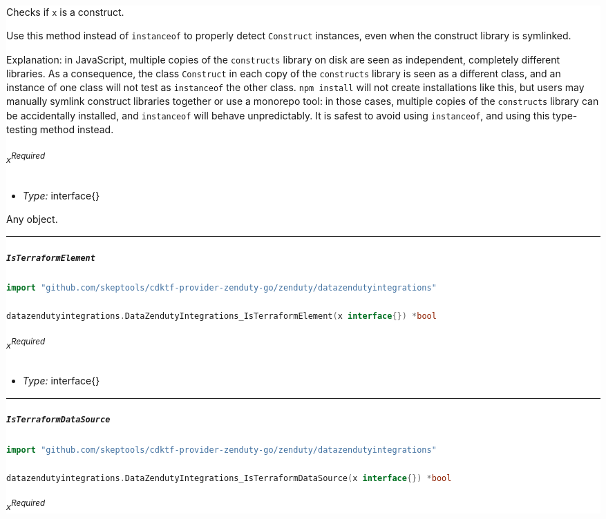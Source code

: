 Checks if `x` is a construct.

Use this method instead of `instanceof` to properly detect `Construct`
instances, even when the construct library is symlinked.

Explanation: in JavaScript, multiple copies of the `constructs` library on
disk are seen as independent, completely different libraries. As a
consequence, the class `Construct` in each copy of the `constructs` library
is seen as a different class, and an instance of one class will not test as
`instanceof` the other class. `npm install` will not create installations
like this, but users may manually symlink construct libraries together or
use a monorepo tool: in those cases, multiple copies of the `constructs`
library can be accidentally installed, and `instanceof` will behave
unpredictably. It is safest to avoid using `instanceof`, and using
this type-testing method instead.

###### `x`<sup>Required</sup> <a name="x" id="@skeptools/provider-zenduty.dataZendutyIntegrations.DataZendutyIntegrations.isConstruct.parameter.x"></a>

- *Type:* interface{}

Any object.

---

##### `IsTerraformElement` <a name="IsTerraformElement" id="@skeptools/provider-zenduty.dataZendutyIntegrations.DataZendutyIntegrations.isTerraformElement"></a>

```go
import "github.com/skeptools/cdktf-provider-zenduty-go/zenduty/datazendutyintegrations"

datazendutyintegrations.DataZendutyIntegrations_IsTerraformElement(x interface{}) *bool
```

###### `x`<sup>Required</sup> <a name="x" id="@skeptools/provider-zenduty.dataZendutyIntegrations.DataZendutyIntegrations.isTerraformElement.parameter.x"></a>

- *Type:* interface{}

---

##### `IsTerraformDataSource` <a name="IsTerraformDataSource" id="@skeptools/provider-zenduty.dataZendutyIntegrations.DataZendutyIntegrations.isTerraformDataSource"></a>

```go
import "github.com/skeptools/cdktf-provider-zenduty-go/zenduty/datazendutyintegrations"

datazendutyintegrations.DataZendutyIntegrations_IsTerraformDataSource(x interface{}) *bool
```

###### `x`<sup>Required</sup> <a name="x" id="@skeptools/provider-zenduty.dataZendutyIntegrations.DataZendutyIntegrations.isTerraformDataSource.parameter.x"></a>
